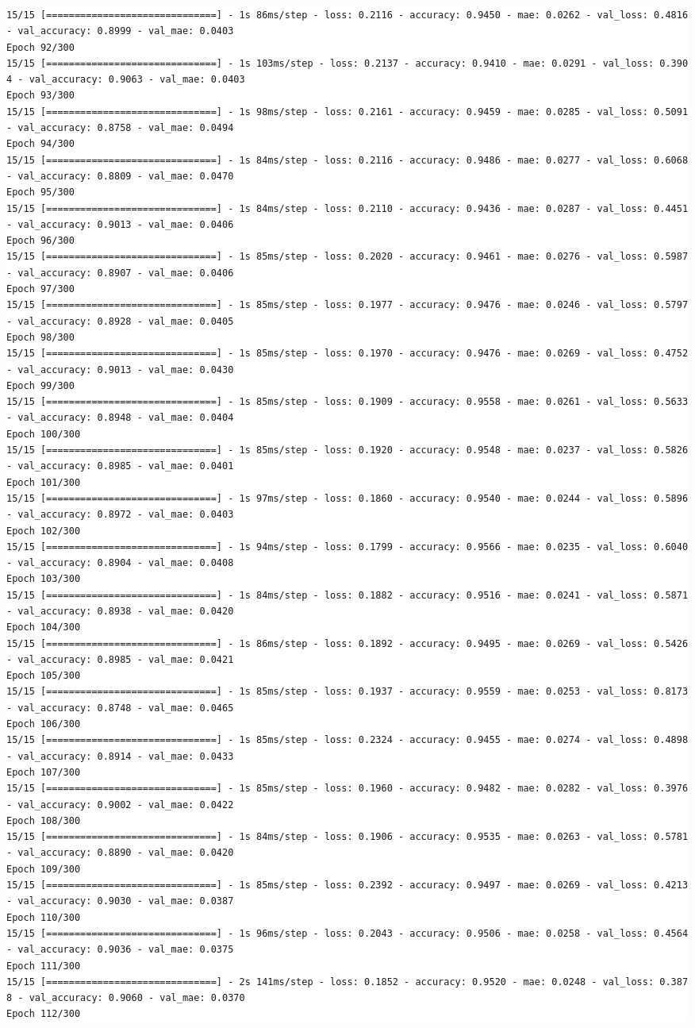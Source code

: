     15/15 [==============================] - 1s 86ms/step - loss: 0.2116 - accuracy: 0.9450 - mae: 0.0262 - val_loss: 0.4816 - val_accuracy: 0.8999 - val_mae: 0.0403
    Epoch 92/300
    15/15 [==============================] - 1s 103ms/step - loss: 0.2137 - accuracy: 0.9410 - mae: 0.0291 - val_loss: 0.3904 - val_accuracy: 0.9063 - val_mae: 0.0403
    Epoch 93/300
    15/15 [==============================] - 1s 98ms/step - loss: 0.2161 - accuracy: 0.9459 - mae: 0.0285 - val_loss: 0.5091 - val_accuracy: 0.8758 - val_mae: 0.0494
    Epoch 94/300
    15/15 [==============================] - 1s 84ms/step - loss: 0.2116 - accuracy: 0.9486 - mae: 0.0277 - val_loss: 0.6068 - val_accuracy: 0.8809 - val_mae: 0.0470
    Epoch 95/300
    15/15 [==============================] - 1s 84ms/step - loss: 0.2110 - accuracy: 0.9436 - mae: 0.0287 - val_loss: 0.4451 - val_accuracy: 0.9013 - val_mae: 0.0406
    Epoch 96/300
    15/15 [==============================] - 1s 85ms/step - loss: 0.2020 - accuracy: 0.9461 - mae: 0.0276 - val_loss: 0.5987 - val_accuracy: 0.8907 - val_mae: 0.0406
    Epoch 97/300
    15/15 [==============================] - 1s 85ms/step - loss: 0.1977 - accuracy: 0.9476 - mae: 0.0246 - val_loss: 0.5797 - val_accuracy: 0.8928 - val_mae: 0.0405
    Epoch 98/300
    15/15 [==============================] - 1s 85ms/step - loss: 0.1970 - accuracy: 0.9476 - mae: 0.0269 - val_loss: 0.4752 - val_accuracy: 0.9013 - val_mae: 0.0430
    Epoch 99/300
    15/15 [==============================] - 1s 85ms/step - loss: 0.1909 - accuracy: 0.9558 - mae: 0.0261 - val_loss: 0.5633 - val_accuracy: 0.8948 - val_mae: 0.0404
    Epoch 100/300
    15/15 [==============================] - 1s 85ms/step - loss: 0.1920 - accuracy: 0.9548 - mae: 0.0237 - val_loss: 0.5826 - val_accuracy: 0.8985 - val_mae: 0.0401
    Epoch 101/300
    15/15 [==============================] - 1s 97ms/step - loss: 0.1860 - accuracy: 0.9540 - mae: 0.0244 - val_loss: 0.5896 - val_accuracy: 0.8972 - val_mae: 0.0403
    Epoch 102/300
    15/15 [==============================] - 1s 94ms/step - loss: 0.1799 - accuracy: 0.9566 - mae: 0.0235 - val_loss: 0.6040 - val_accuracy: 0.8904 - val_mae: 0.0408
    Epoch 103/300
    15/15 [==============================] - 1s 84ms/step - loss: 0.1882 - accuracy: 0.9516 - mae: 0.0241 - val_loss: 0.5871 - val_accuracy: 0.8938 - val_mae: 0.0420
    Epoch 104/300
    15/15 [==============================] - 1s 86ms/step - loss: 0.1892 - accuracy: 0.9495 - mae: 0.0269 - val_loss: 0.5426 - val_accuracy: 0.8985 - val_mae: 0.0421
    Epoch 105/300
    15/15 [==============================] - 1s 85ms/step - loss: 0.1937 - accuracy: 0.9559 - mae: 0.0253 - val_loss: 0.8173 - val_accuracy: 0.8748 - val_mae: 0.0465
    Epoch 106/300
    15/15 [==============================] - 1s 85ms/step - loss: 0.2324 - accuracy: 0.9455 - mae: 0.0274 - val_loss: 0.4898 - val_accuracy: 0.8914 - val_mae: 0.0433
    Epoch 107/300
    15/15 [==============================] - 1s 85ms/step - loss: 0.1960 - accuracy: 0.9482 - mae: 0.0282 - val_loss: 0.3976 - val_accuracy: 0.9002 - val_mae: 0.0422
    Epoch 108/300
    15/15 [==============================] - 1s 84ms/step - loss: 0.1906 - accuracy: 0.9535 - mae: 0.0263 - val_loss: 0.5781 - val_accuracy: 0.8890 - val_mae: 0.0420
    Epoch 109/300
    15/15 [==============================] - 1s 85ms/step - loss: 0.2392 - accuracy: 0.9497 - mae: 0.0269 - val_loss: 0.4213 - val_accuracy: 0.9030 - val_mae: 0.0387
    Epoch 110/300
    15/15 [==============================] - 1s 96ms/step - loss: 0.2043 - accuracy: 0.9506 - mae: 0.0258 - val_loss: 0.4564 - val_accuracy: 0.9036 - val_mae: 0.0375
    Epoch 111/300
    15/15 [==============================] - 2s 141ms/step - loss: 0.1852 - accuracy: 0.9520 - mae: 0.0248 - val_loss: 0.3878 - val_accuracy: 0.9060 - val_mae: 0.0370
    Epoch 112/300